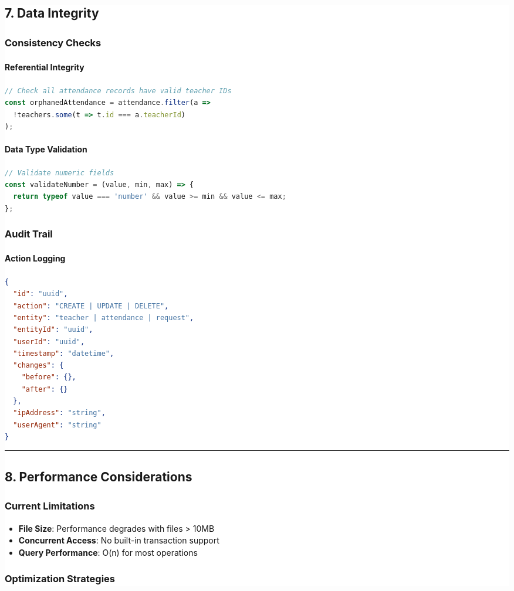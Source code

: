 
## 7. Data Integrity

### Consistency Checks

#### Referential Integrity
```javascript
// Check all attendance records have valid teacher IDs
const orphanedAttendance = attendance.filter(a => 
  !teachers.some(t => t.id === a.teacherId)
);
```

#### Data Type Validation
```javascript
// Validate numeric fields
const validateNumber = (value, min, max) => {
  return typeof value === 'number' && value >= min && value <= max;
};
```

### Audit Trail

#### Action Logging
```json
{
  "id": "uuid",
  "action": "CREATE | UPDATE | DELETE",
  "entity": "teacher | attendance | request",
  "entityId": "uuid",
  "userId": "uuid",
  "timestamp": "datetime",
  "changes": {
    "before": {},
    "after": {}
  },
  "ipAddress": "string",
  "userAgent": "string"
}
```

---

## 8. Performance Considerations

### Current Limitations
- **File Size**: Performance degrades with files > 10MB
- **Concurrent Access**: No built-in transaction support
- **Query Performance**: O(n) for most operations

### Optimization Strategies
